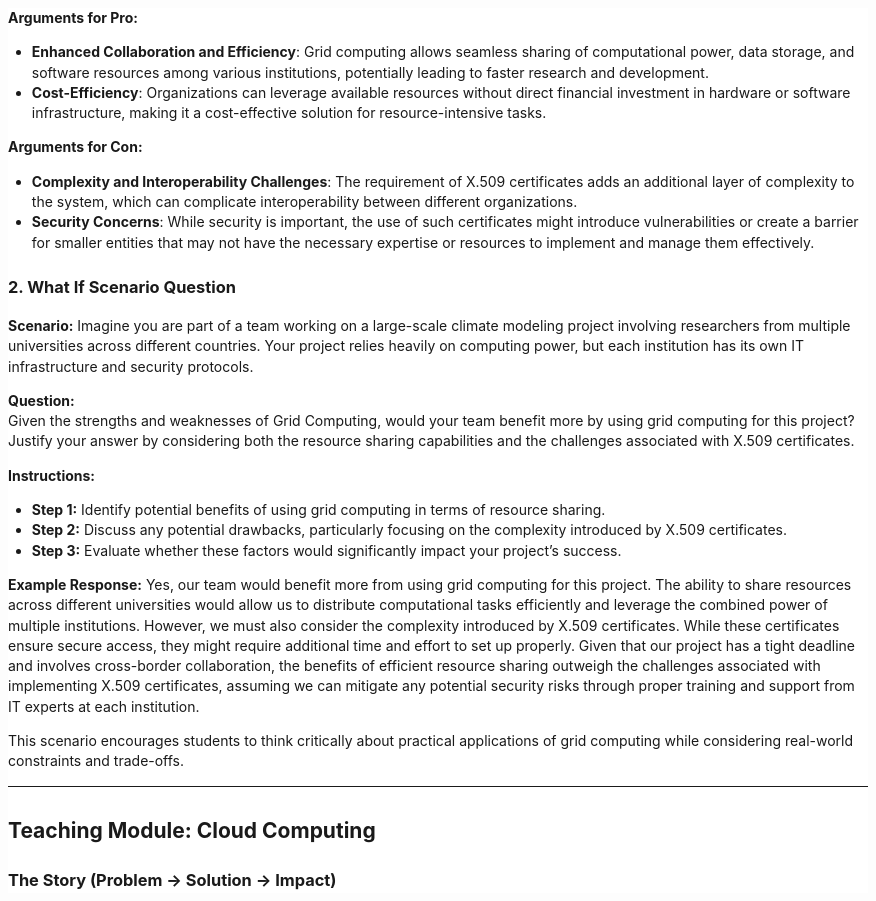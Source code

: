 **Arguments for Pro:**
- **Enhanced Collaboration and Efficiency**: Grid computing allows seamless sharing of computational power, data storage, and software resources among various institutions, potentially leading to faster research and development.
- **Cost-Efficiency**: Organizations can leverage available resources without direct financial investment in hardware or software infrastructure, making it a cost-effective solution for resource-intensive tasks.

**Arguments for Con:**
- **Complexity and Interoperability Challenges**: The requirement of X.509 certificates adds an additional layer of complexity to the system, which can complicate interoperability between different organizations.
- **Security Concerns**: While security is important, the use of such certificates might introduce vulnerabilities or create a barrier for smaller entities that may not have the necessary expertise or resources to implement and manage them effectively.

### 2. What If Scenario Question

**Scenario:**
Imagine you are part of a team working on a large-scale climate modeling project involving researchers from multiple universities across different countries. Your project relies heavily on computing power, but each institution has its own IT infrastructure and security protocols. 

**Question:**  
Given the strengths and weaknesses of Grid Computing, would your team benefit more by using grid computing for this project? Justify your answer by considering both the resource sharing capabilities and the challenges associated with X.509 certificates.

**Instructions:**
- **Step 1:** Identify potential benefits of using grid computing in terms of resource sharing.
- **Step 2:** Discuss any potential drawbacks, particularly focusing on the complexity introduced by X.509 certificates.
- **Step 3:** Evaluate whether these factors would significantly impact your project’s success.

**Example Response:**
Yes, our team would benefit more from using grid computing for this project. The ability to share resources across different universities would allow us to distribute computational tasks efficiently and leverage the combined power of multiple institutions. However, we must also consider the complexity introduced by X.509 certificates. While these certificates ensure secure access, they might require additional time and effort to set up properly. Given that our project has a tight deadline and involves cross-border collaboration, the benefits of efficient resource sharing outweigh the challenges associated with implementing X.509 certificates, assuming we can mitigate any potential security risks through proper training and support from IT experts at each institution.

This scenario encourages students to think critically about practical applications of grid computing while considering real-world constraints and trade-offs.


---

## Teaching Module: Cloud Computing
### The Story (Problem -> Solution -> Impact)
